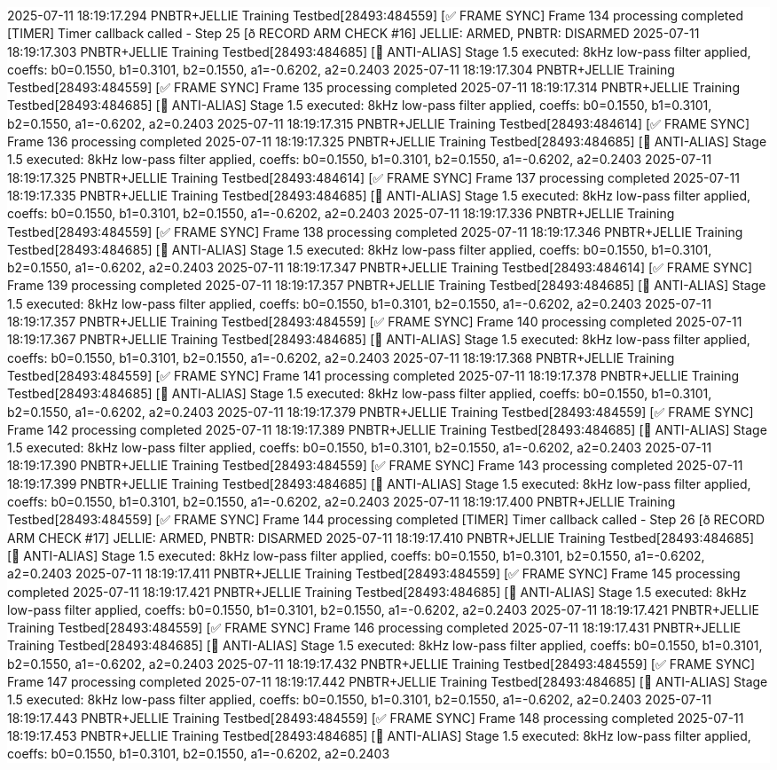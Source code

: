 2025-07-11 18:19:17.294 PNBTR+JELLIE Training Testbed[28493:484559] [✅ FRAME SYNC] Frame 134 processing completed
[TIMER] Timer callback called - Step 25
[ð RECORD ARM CHECK #16] JELLIE: ARMED, PNBTR: DISARMED
2025-07-11 18:19:17.303 PNBTR+JELLIE Training Testbed[28493:484685] [🎯 ANTI-ALIAS] Stage 1.5 executed: 8kHz low-pass filter applied, coeffs: b0=0.1550, b1=0.3101, b2=0.1550, a1=-0.6202, a2=0.2403
2025-07-11 18:19:17.304 PNBTR+JELLIE Training Testbed[28493:484559] [✅ FRAME SYNC] Frame 135 processing completed
2025-07-11 18:19:17.314 PNBTR+JELLIE Training Testbed[28493:484685] [🎯 ANTI-ALIAS] Stage 1.5 executed: 8kHz low-pass filter applied, coeffs: b0=0.1550, b1=0.3101, b2=0.1550, a1=-0.6202, a2=0.2403
2025-07-11 18:19:17.315 PNBTR+JELLIE Training Testbed[28493:484614] [✅ FRAME SYNC] Frame 136 processing completed
2025-07-11 18:19:17.325 PNBTR+JELLIE Training Testbed[28493:484685] [🎯 ANTI-ALIAS] Stage 1.5 executed: 8kHz low-pass filter applied, coeffs: b0=0.1550, b1=0.3101, b2=0.1550, a1=-0.6202, a2=0.2403
2025-07-11 18:19:17.325 PNBTR+JELLIE Training Testbed[28493:484614] [✅ FRAME SYNC] Frame 137 processing completed
2025-07-11 18:19:17.335 PNBTR+JELLIE Training Testbed[28493:484685] [🎯 ANTI-ALIAS] Stage 1.5 executed: 8kHz low-pass filter applied, coeffs: b0=0.1550, b1=0.3101, b2=0.1550, a1=-0.6202, a2=0.2403
2025-07-11 18:19:17.336 PNBTR+JELLIE Training Testbed[28493:484559] [✅ FRAME SYNC] Frame 138 processing completed
2025-07-11 18:19:17.346 PNBTR+JELLIE Training Testbed[28493:484685] [🎯 ANTI-ALIAS] Stage 1.5 executed: 8kHz low-pass filter applied, coeffs: b0=0.1550, b1=0.3101, b2=0.1550, a1=-0.6202, a2=0.2403
2025-07-11 18:19:17.347 PNBTR+JELLIE Training Testbed[28493:484614] [✅ FRAME SYNC] Frame 139 processing completed
2025-07-11 18:19:17.357 PNBTR+JELLIE Training Testbed[28493:484685] [🎯 ANTI-ALIAS] Stage 1.5 executed: 8kHz low-pass filter applied, coeffs: b0=0.1550, b1=0.3101, b2=0.1550, a1=-0.6202, a2=0.2403
2025-07-11 18:19:17.357 PNBTR+JELLIE Training Testbed[28493:484559] [✅ FRAME SYNC] Frame 140 processing completed
2025-07-11 18:19:17.367 PNBTR+JELLIE Training Testbed[28493:484685] [🎯 ANTI-ALIAS] Stage 1.5 executed: 8kHz low-pass filter applied, coeffs: b0=0.1550, b1=0.3101, b2=0.1550, a1=-0.6202, a2=0.2403
2025-07-11 18:19:17.368 PNBTR+JELLIE Training Testbed[28493:484559] [✅ FRAME SYNC] Frame 141 processing completed
2025-07-11 18:19:17.378 PNBTR+JELLIE Training Testbed[28493:484685] [🎯 ANTI-ALIAS] Stage 1.5 executed: 8kHz low-pass filter applied, coeffs: b0=0.1550, b1=0.3101, b2=0.1550, a1=-0.6202, a2=0.2403
2025-07-11 18:19:17.379 PNBTR+JELLIE Training Testbed[28493:484559] [✅ FRAME SYNC] Frame 142 processing completed
2025-07-11 18:19:17.389 PNBTR+JELLIE Training Testbed[28493:484685] [🎯 ANTI-ALIAS] Stage 1.5 executed: 8kHz low-pass filter applied, coeffs: b0=0.1550, b1=0.3101, b2=0.1550, a1=-0.6202, a2=0.2403
2025-07-11 18:19:17.390 PNBTR+JELLIE Training Testbed[28493:484559] [✅ FRAME SYNC] Frame 143 processing completed
2025-07-11 18:19:17.399 PNBTR+JELLIE Training Testbed[28493:484685] [🎯 ANTI-ALIAS] Stage 1.5 executed: 8kHz low-pass filter applied, coeffs: b0=0.1550, b1=0.3101, b2=0.1550, a1=-0.6202, a2=0.2403
2025-07-11 18:19:17.400 PNBTR+JELLIE Training Testbed[28493:484559] [✅ FRAME SYNC] Frame 144 processing completed
[TIMER] Timer callback called - Step 26
[ð RECORD ARM CHECK #17] JELLIE: ARMED, PNBTR: DISARMED
2025-07-11 18:19:17.410 PNBTR+JELLIE Training Testbed[28493:484685] [🎯 ANTI-ALIAS] Stage 1.5 executed: 8kHz low-pass filter applied, coeffs: b0=0.1550, b1=0.3101, b2=0.1550, a1=-0.6202, a2=0.2403
2025-07-11 18:19:17.411 PNBTR+JELLIE Training Testbed[28493:484559] [✅ FRAME SYNC] Frame 145 processing completed
2025-07-11 18:19:17.421 PNBTR+JELLIE Training Testbed[28493:484685] [🎯 ANTI-ALIAS] Stage 1.5 executed: 8kHz low-pass filter applied, coeffs: b0=0.1550, b1=0.3101, b2=0.1550, a1=-0.6202, a2=0.2403
2025-07-11 18:19:17.421 PNBTR+JELLIE Training Testbed[28493:484559] [✅ FRAME SYNC] Frame 146 processing completed
2025-07-11 18:19:17.431 PNBTR+JELLIE Training Testbed[28493:484685] [🎯 ANTI-ALIAS] Stage 1.5 executed: 8kHz low-pass filter applied, coeffs: b0=0.1550, b1=0.3101, b2=0.1550, a1=-0.6202, a2=0.2403
2025-07-11 18:19:17.432 PNBTR+JELLIE Training Testbed[28493:484559] [✅ FRAME SYNC] Frame 147 processing completed
2025-07-11 18:19:17.442 PNBTR+JELLIE Training Testbed[28493:484685] [🎯 ANTI-ALIAS] Stage 1.5 executed: 8kHz low-pass filter applied, coeffs: b0=0.1550, b1=0.3101, b2=0.1550, a1=-0.6202, a2=0.2403
2025-07-11 18:19:17.443 PNBTR+JELLIE Training Testbed[28493:484559] [✅ FRAME SYNC] Frame 148 processing completed
2025-07-11 18:19:17.453 PNBTR+JELLIE Training Testbed[28493:484685] [🎯 ANTI-ALIAS] Stage 1.5 executed: 8kHz low-pass filter applied, coeffs: b0=0.1550, b1=0.3101, b2=0.1550, a1=-0.6202, a2=0.2403